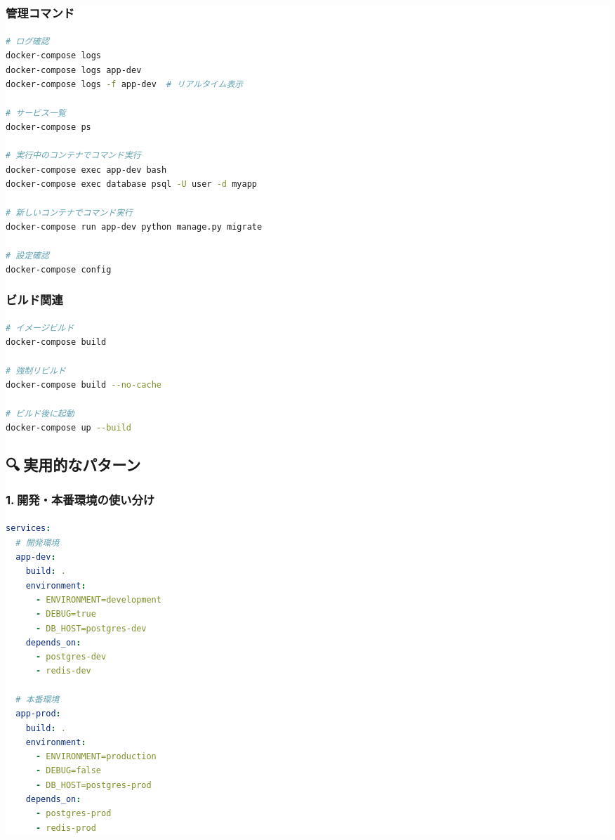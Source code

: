 ### 管理コマンド

```bash
# ログ確認
docker-compose logs
docker-compose logs app-dev
docker-compose logs -f app-dev  # リアルタイム表示

# サービス一覧
docker-compose ps

# 実行中のコンテナでコマンド実行
docker-compose exec app-dev bash
docker-compose exec database psql -U user -d myapp

# 新しいコンテナでコマンド実行
docker-compose run app-dev python manage.py migrate

# 設定確認
docker-compose config
```

### ビルド関連

```bash
# イメージビルド
docker-compose build

# 強制リビルド
docker-compose build --no-cache

# ビルド後に起動
docker-compose up --build
```

## 🔍 実用的なパターン

### 1. 開発・本番環境の使い分け

```yaml
services:
  # 開発環境
  app-dev:
    build: .
    environment:
      - ENVIRONMENT=development
      - DEBUG=true
      - DB_HOST=postgres-dev
    depends_on:
      - postgres-dev
      - redis-dev

  # 本番環境
  app-prod:
    build: .
    environment:
      - ENVIRONMENT=production
      - DEBUG=false
      - DB_HOST=postgres-prod
    depends_on:
      - postgres-prod
      - redis-prod
```
